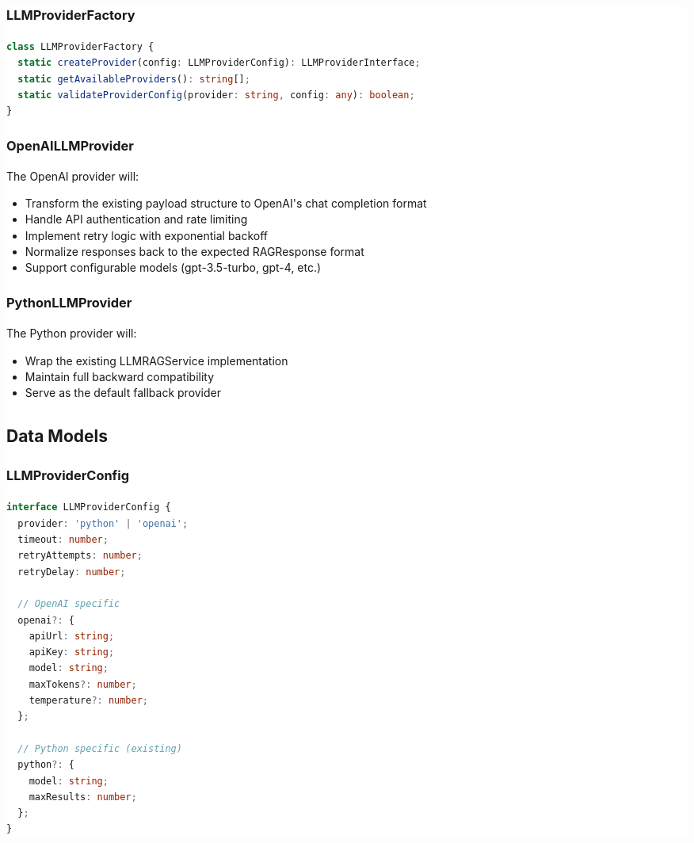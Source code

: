 ### LLMProviderFactory

```typescript
class LLMProviderFactory {
  static createProvider(config: LLMProviderConfig): LLMProviderInterface;
  static getAvailableProviders(): string[];
  static validateProviderConfig(provider: string, config: any): boolean;
}
```

### OpenAILLMProvider

The OpenAI provider will:
- Transform the existing payload structure to OpenAI's chat completion format
- Handle API authentication and rate limiting
- Implement retry logic with exponential backoff
- Normalize responses back to the expected RAGResponse format
- Support configurable models (gpt-3.5-turbo, gpt-4, etc.)

### PythonLLMProvider

The Python provider will:
- Wrap the existing LLMRAGService implementation
- Maintain full backward compatibility
- Serve as the default fallback provider

## Data Models

### LLMProviderConfig

```typescript
interface LLMProviderConfig {
  provider: 'python' | 'openai';
  timeout: number;
  retryAttempts: number;
  retryDelay: number;
  
  // OpenAI specific
  openai?: {
    apiUrl: string;
    apiKey: string;
    model: string;
    maxTokens?: number;
    temperature?: number;
  };
  
  // Python specific (existing)
  python?: {
    model: string;
    maxResults: number;
  };
}
```
